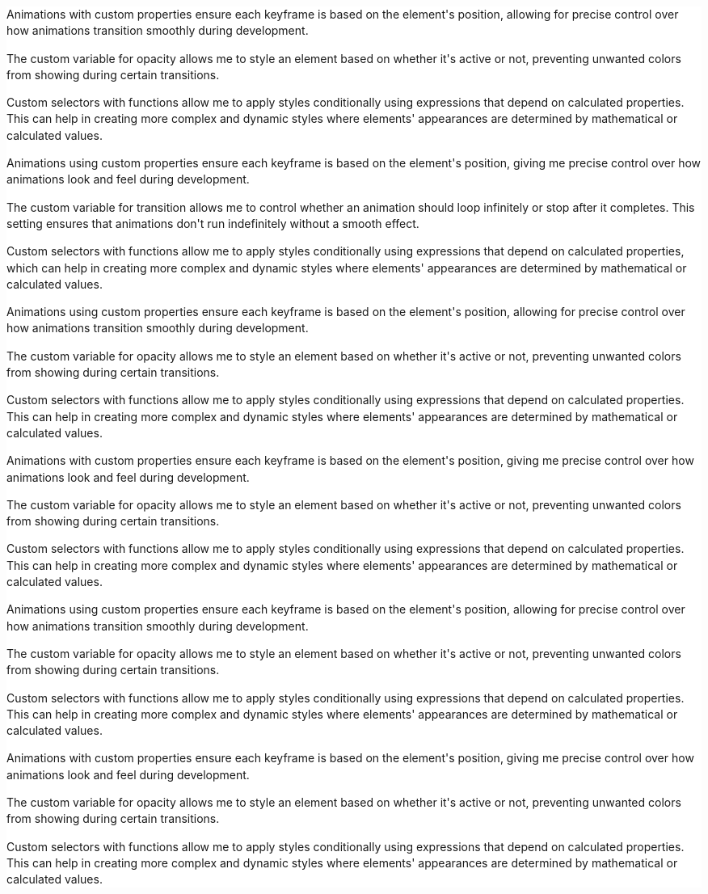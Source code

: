 Animations with custom properties ensure each keyframe is based on the element's position, allowing for precise control over how animations transition smoothly during development.

The custom variable for opacity allows me to style an element based on whether it's active or not, preventing unwanted colors from showing during certain transitions.

Custom selectors with functions allow me to apply styles conditionally using expressions that depend on calculated properties. This can help in creating more complex and dynamic styles where elements' appearances are determined by mathematical or calculated values.

Animations using custom properties ensure each keyframe is based on the element's position, giving me precise control over how animations look and feel during development.

The custom variable for transition allows me to control whether an animation should loop infinitely or stop after it completes. This setting ensures that animations don't run indefinitely without a smooth effect.

Custom selectors with functions allow me to apply styles conditionally using expressions that depend on calculated properties, which can help in creating more complex and dynamic styles where elements' appearances are determined by mathematical or calculated values.

Animations using custom properties ensure each keyframe is based on the element's position, allowing for precise control over how animations transition smoothly during development.

The custom variable for opacity allows me to style an element based on whether it's active or not, preventing unwanted colors from showing during certain transitions.

Custom selectors with functions allow me to apply styles conditionally using expressions that depend on calculated properties. This can help in creating more complex and dynamic styles where elements' appearances are determined by mathematical or calculated values.

Animations with custom properties ensure each keyframe is based on the element's position, giving me precise control over how animations look and feel during development.

The custom variable for opacity allows me to style an element based on whether it's active or not, preventing unwanted colors from showing during certain transitions.

Custom selectors with functions allow me to apply styles conditionally using expressions that depend on calculated properties. This can help in creating more complex and dynamic styles where elements' appearances are determined by mathematical or calculated values.

Animations using custom properties ensure each keyframe is based on the element's position, allowing for precise control over how animations transition smoothly during development.

The custom variable for opacity allows me to style an element based on whether it's active or not, preventing unwanted colors from showing during certain transitions.

Custom selectors with functions allow me to apply styles conditionally using expressions that depend on calculated properties. This can help in creating more complex and dynamic styles where elements' appearances are determined by mathematical or calculated values.

Animations with custom properties ensure each keyframe is based on the element's position, giving me precise control over how animations look and feel during development.

The custom variable for opacity allows me to style an element based on whether it's active or not, preventing unwanted colors from showing during certain transitions.

Custom selectors with functions allow me to apply styles conditionally using expressions that depend on calculated properties. This can help in creating more complex and dynamic styles where elements' appearances are determined by mathematical or calculated values.
